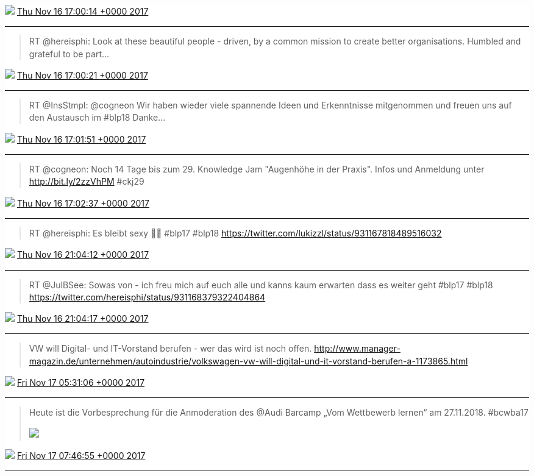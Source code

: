 <img src="media/tweet.ico" width="12" /> [Thu Nov 16 17:00:14 +0000 2017](https://twitter.com/SimonDueckert/status/931205281333293056)

----

> RT @hereisphi: Look at these beautiful people - driven, by a common mission to create better organisations. Humbled and grateful to be part…

<img src="media/tweet.ico" width="12" /> [Thu Nov 16 17:00:21 +0000 2017](https://twitter.com/SimonDueckert/status/931205309581885440)

----

> RT @InsStmpl: @cogneon Wir haben wieder viele spannende Ideen und Erkenntnisse mitgenommen und freuen uns auf den Austausch im #blp18
> Danke…

<img src="media/tweet.ico" width="12" /> [Thu Nov 16 17:01:51 +0000 2017](https://twitter.com/SimonDueckert/status/931205686716977154)

----

> RT @cogneon: Noch 14 Tage bis zum 29. Knowledge Jam "Augenhöhe in der Praxis". Infos und Anmeldung unter http://bit.ly/2zzVhPM #ckj29

<img src="media/tweet.ico" width="12" /> [Thu Nov 16 17:02:37 +0000 2017](https://twitter.com/SimonDueckert/status/931205879915008000)

----

> RT @hereisphi: Es bleibt sexy 👌🏼 #blp17 #blp18 https://twitter.com/lukizzl/status/931167818489516032

<img src="media/tweet.ico" width="12" /> [Thu Nov 16 21:04:12 +0000 2017](https://twitter.com/SimonDueckert/status/931266675390824448)

----

> RT @JulBSee: Sowas von - ich freu mich auf euch alle und kanns kaum erwarten dass es weiter geht #blp17 #blp18 https://twitter.com/hereisphi/status/931168379322404864

<img src="media/tweet.ico" width="12" /> [Thu Nov 16 21:04:17 +0000 2017](https://twitter.com/SimonDueckert/status/931266696148430848)

----

> VW will Digital- und IT-Vorstand berufen - wer das wird ist noch offen. http://www.manager-magazin.de/unternehmen/autoindustrie/volkswagen-vw-will-digital-und-it-vorstand-berufen-a-1173865.html

<img src="media/tweet.ico" width="12" /> [Fri Nov 17 05:31:06 +0000 2017](https://twitter.com/SimonDueckert/status/931394243117178880)

----

> Heute ist die Vorbesprechung für die Anmoderation des @Audi Barcamp „Vom Wettbewerb lernen“ am 27.11.2018. #bcwba17 
> 
> ![](https://t.co/TCOcE803O1)

<img src="media/tweet.ico" width="12" /> [Fri Nov 17 07:46:55 +0000 2017](https://twitter.com/SimonDueckert/status/931428420269101056)

----
